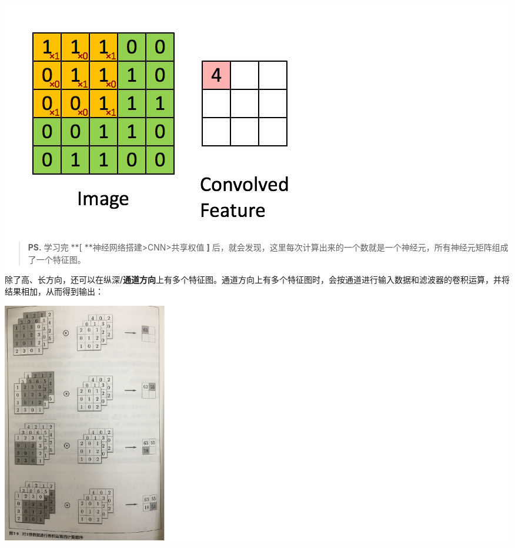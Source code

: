 ![在这里插入图片描述](images/20190920205019435-16353895020582.gif)

> **PS.** 学习完 **[ **神经网络搭建>CNN>共享权值 **]** 后，就会发现，这里每次计算出来的一个数就是一个神经元，所有神经元矩阵组成了一个特征图。

除了高、长方向，还可以在纵深/**通道方向**上有多个特征图。通道方向上有多个特征图时，会按通道进行输入数据和滤波器的卷积运算，并将结果相加，从而得到输出：

<img src="images/image-20211026103850380.png" alt="image-20211026103850380" style="zoom:67%;" />
